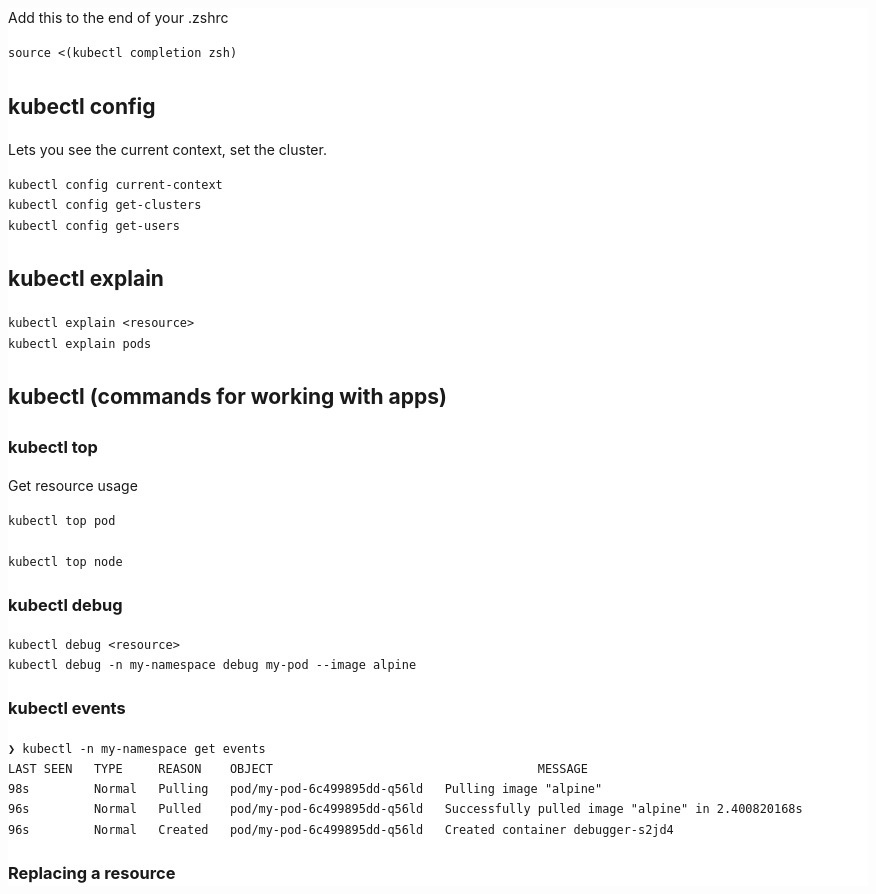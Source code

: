 Add this to the end of your .zshrc

```
source <(kubectl completion zsh)
```

## kubectl config

Lets you see the current context, set the cluster.

```
kubectl config current-context
kubectl config get-clusters
kubectl config get-users
```

## kubectl explain

```
kubectl explain <resource>
kubectl explain pods
```

## kubectl (commands for working with apps)

### kubectl top

Get resource usage

```
kubectl top pod

kubectl top node
```

### kubectl debug

```
kubectl debug <resource>
kubectl debug -n my-namespace debug my-pod --image alpine
```

### kubectl events

```
❯ kubectl -n my-namespace get events
LAST SEEN   TYPE     REASON    OBJECT                                     MESSAGE
98s         Normal   Pulling   pod/my-pod-6c499895dd-q56ld   Pulling image "alpine"
96s         Normal   Pulled    pod/my-pod-6c499895dd-q56ld   Successfully pulled image "alpine" in 2.400820168s
96s         Normal   Created   pod/my-pod-6c499895dd-q56ld   Created container debugger-s2jd4
```

### Replacing a resource
